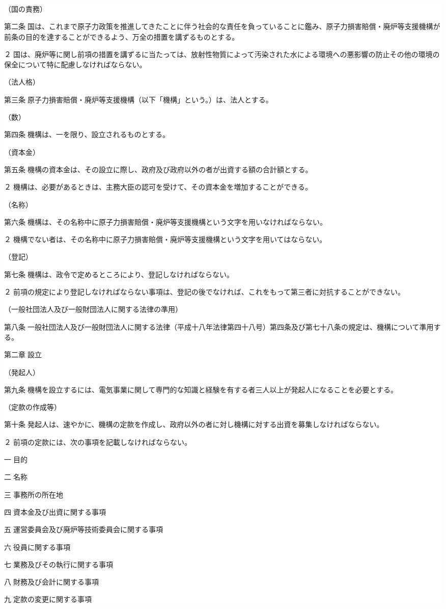 （国の責務）

第二条 国は、これまで原子力政策を推進してきたことに伴う社会的な責任を負っていることに鑑み、原子力損害賠償・廃炉等支援機構が前条の目的を達することができるよう、万全の措置を講ずるものとする。

２ 国は、廃炉等に関し前項の措置を講ずるに当たっては、放射性物質によって汚染された水による環境への悪影響の防止その他の環境の保全について特に配慮しなければならない。

（法人格）

第三条 原子力損害賠償・廃炉等支援機構（以下「機構」という。）は、法人とする。

（数）

第四条 機構は、一を限り、設立されるものとする。

（資本金）

第五条 機構の資本金は、その設立に際し、政府及び政府以外の者が出資する額の合計額とする。

２ 機構は、必要があるときは、主務大臣の認可を受けて、その資本金を増加することができる。

（名称）

第六条 機構は、その名称中に原子力損害賠償・廃炉等支援機構という文字を用いなければならない。

２ 機構でない者は、その名称中に原子力損害賠償・廃炉等支援機構という文字を用いてはならない。

（登記）

第七条 機構は、政令で定めるところにより、登記しなければならない。

２ 前項の規定により登記しなければならない事項は、登記の後でなければ、これをもって第三者に対抗することができない。

（一般社団法人及び一般財団法人に関する法律の準用）

第八条 一般社団法人及び一般財団法人に関する法律（平成十八年法律第四十八号）第四条及び第七十八条の規定は、機構について準用する。

第二章 設立

（発起人）

第九条 機構を設立するには、電気事業に関して専門的な知識と経験を有する者三人以上が発起人になることを必要とする。

（定款の作成等）

第十条 発起人は、速やかに、機構の定款を作成し、政府以外の者に対し機構に対する出資を募集しなければならない。

２ 前項の定款には、次の事項を記載しなければならない。

一 目的

二 名称

三 事務所の所在地

四 資本金及び出資に関する事項

五 運営委員会及び廃炉等技術委員会に関する事項

六 役員に関する事項

七 業務及びその執行に関する事項

八 財務及び会計に関する事項

九 定款の変更に関する事項

